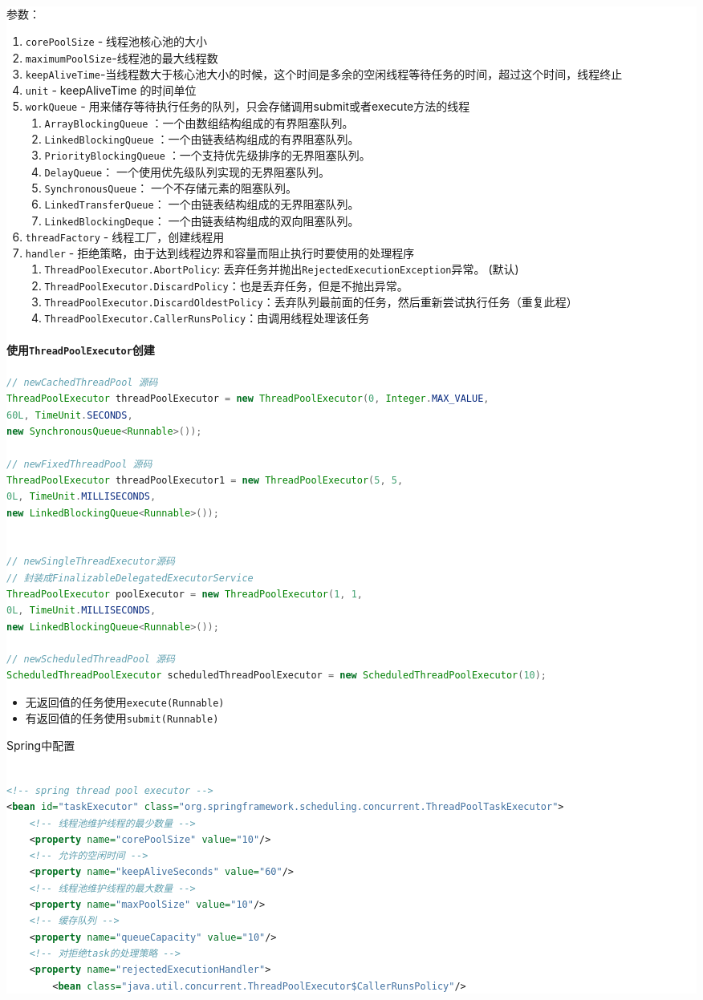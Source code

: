 参数：

1. `corePoolSize` - 线程池核心池的大小
2. `maximumPoolSize`-线程池的最大线程数
3. `keepAliveTime`-当线程数大于核心池大小的时候，这个时间是多余的空闲线程等待任务的时间，超过这个时间，线程终止
4. `unit` - keepAliveTime 的时间单位
5. `workQueue` - 用来储存等待执行任务的队列，只会存储调用submit或者execute方法的线程
   1. `ArrayBlockingQueue` ：一个由数组结构组成的有界阻塞队列。
   2. `LinkedBlockingQueue` ：一个由链表结构组成的有界阻塞队列。
   3. `PriorityBlockingQueue` ：一个支持优先级排序的无界阻塞队列。
   4. `DelayQueue`： 一个使用优先级队列实现的无界阻塞队列。
   5. `SynchronousQueue`： 一个不存储元素的阻塞队列。
   6. `LinkedTransferQueue`： 一个由链表结构组成的无界阻塞队列。
   7. `LinkedBlockingDeque`： 一个由链表结构组成的双向阻塞队列。
6. `threadFactory` - 线程工厂，创建线程用
7. `handler` - 拒绝策略，由于达到线程边界和容量而阻止执行时要使用的处理程序
   1. `ThreadPoolExecutor.AbortPolicy`: 丢弃任务并抛出`RejectedExecutionException`异常。 (默认)
   2. `ThreadPoolExecutor.DiscardPolicy`：也是丢弃任务，但是不抛出异常。
   3. `ThreadPoolExecutor.DiscardOldestPolicy`：丢弃队列最前面的任务，然后重新尝试执行任务（重复此程）
   4. `ThreadPoolExecutor.CallerRunsPolicy`：由调用线程处理该任务

#### 使用`ThreadPoolExecutor`创建

```java
// newCachedThreadPool 源码
ThreadPoolExecutor threadPoolExecutor = new ThreadPoolExecutor(0, Integer.MAX_VALUE,
60L, TimeUnit.SECONDS,
new SynchronousQueue<Runnable>());

// newFixedThreadPool 源码
ThreadPoolExecutor threadPoolExecutor1 = new ThreadPoolExecutor(5, 5,
0L, TimeUnit.MILLISECONDS,
new LinkedBlockingQueue<Runnable>());


// newSingleThreadExecutor源码
// 封装成FinalizableDelegatedExecutorService
ThreadPoolExecutor poolExecutor = new ThreadPoolExecutor(1, 1,
0L, TimeUnit.MILLISECONDS,
new LinkedBlockingQueue<Runnable>());

// newScheduledThreadPool 源码
ScheduledThreadPoolExecutor scheduledThreadPoolExecutor = new ScheduledThreadPoolExecutor(10);
```

- 无返回值的任务使用`execute(Runnable)`
- 有返回值的任务使用`submit(Runnable)`



Spring中配置

```xml

<!-- spring thread pool executor -->
<bean id="taskExecutor" class="org.springframework.scheduling.concurrent.ThreadPoolTaskExecutor">
    <!-- 线程池维护线程的最少数量 -->
    <property name="corePoolSize" value="10"/>
    <!-- 允许的空闲时间 -->
    <property name="keepAliveSeconds" value="60"/>
    <!-- 线程池维护线程的最大数量 -->
    <property name="maxPoolSize" value="10"/>
    <!-- 缓存队列 -->
    <property name="queueCapacity" value="10"/>
    <!-- 对拒绝task的处理策略 -->
    <property name="rejectedExecutionHandler">
        <bean class="java.util.concurrent.ThreadPoolExecutor$CallerRunsPolicy"/>
```